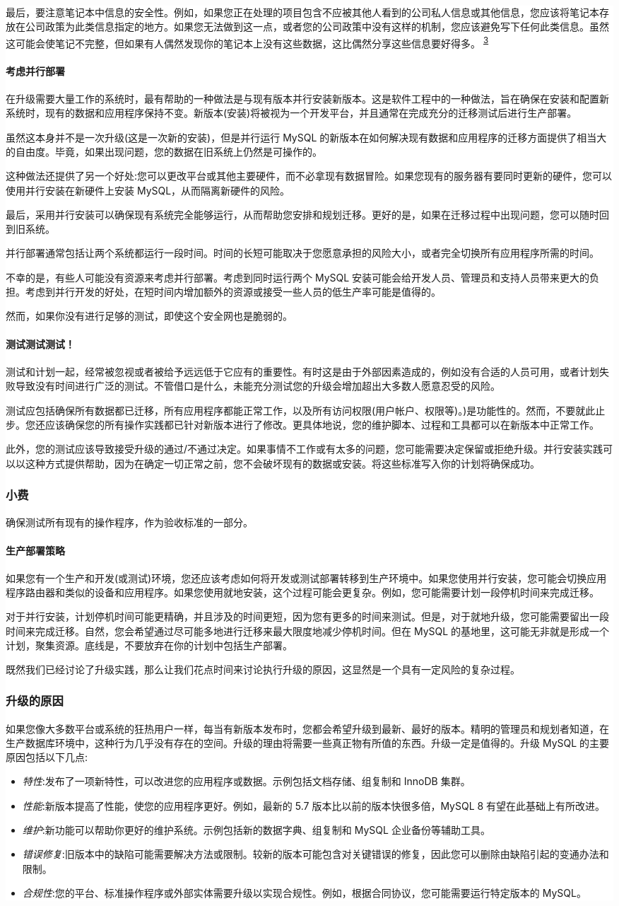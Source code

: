 最后，要注意笔记本中信息的安全性。例如，如果您正在处理的项目包含不应被其他人看到的公司私人信息或其他信息，您应该将笔记本存放在公司政策为此类信息指定的地方。如果您无法做到这一点，或者您的公司政策中没有这样的机制，您应该避免写下任何此类信息。虽然这可能会使笔记不完整，但如果有人偶然发现你的笔记本上没有这些数据，这比偶然分享这些信息要好得多。 <sup>[3](#Fn3)</sup>

#### 考虑并行部署

在升级需要大量工作的系统时，最有帮助的一种做法是与现有版本并行安装新版本。这是软件工程中的一种做法，旨在确保在安装和配置新系统时，现有的数据和应用程序保持不变。新版本(安装)将被视为一个开发平台，并且通常在完成充分的迁移测试后进行生产部署。

虽然这本身并不是一次升级(这是一次新的安装)，但是并行运行 MySQL 的新版本在如何解决现有数据和应用程序的迁移方面提供了相当大的自由度。毕竟，如果出现问题，您的数据在旧系统上仍然是可操作的。

这种做法还提供了另一个好处:您可以更改平台或其他主要硬件，而不必拿现有数据冒险。如果您现有的服务器有要同时更新的硬件，您可以使用并行安装在新硬件上安装 MySQL，从而隔离新硬件的风险。

最后，采用并行安装可以确保现有系统完全能够运行，从而帮助您安排和规划迁移。更好的是，如果在迁移过程中出现问题，您可以随时回到旧系统。

并行部署通常包括让两个系统都运行一段时间。时间的长短可能取决于您愿意承担的风险大小，或者完全切换所有应用程序所需的时间。

不幸的是，有些人可能没有资源来考虑并行部署。考虑到同时运行两个 MySQL 安装可能会给开发人员、管理员和支持人员带来更大的负担。考虑到并行开发的好处，在短时间内增加额外的资源或接受一些人员的低生产率可能是值得的。

然而，如果你没有进行足够的测试，即使这个安全网也是脆弱的。

#### 测试测试测试！

测试和计划一起，经常被忽视或者被给予远远低于它应有的重要性。有时这是由于外部因素造成的，例如没有合适的人员可用，或者计划失败导致没有时间进行广泛的测试。不管借口是什么，未能充分测试您的升级会增加超出大多数人愿意忍受的风险。

测试应包括确保所有数据都已迁移，所有应用程序都能正常工作，以及所有访问权限(用户帐户、权限等)。)是功能性的。然而，不要就此止步。您还应该确保您的所有操作实践都已针对新版本进行了修改。更具体地说，您的维护脚本、过程和工具都可以在新版本中正常工作。

此外，您的测试应该导致接受升级的通过/不通过决定。如果事情不工作或有太多的问题，您可能需要决定保留或拒绝升级。并行安装实践可以以这种方式提供帮助，因为在确定一切正常之前，您不会破坏现有的数据或安装。将这些标准写入你的计划将确保成功。

### 小费

确保测试所有现有的操作程序，作为验收标准的一部分。

#### 生产部署策略

如果您有一个生产和开发(或测试)环境，您还应该考虑如何将开发或测试部署转移到生产环境中。如果您使用并行安装，您可能会切换应用程序路由器和类似的设备和应用程序。如果您使用就地安装，这个过程可能会更复杂。例如，您可能需要计划一段停机时间来完成迁移。

对于并行安装，计划停机时间可能更精确，并且涉及的时间更短，因为您有更多的时间来测试。但是，对于就地升级，您可能需要留出一段时间来完成迁移。自然，您会希望通过尽可能多地进行迁移来最大限度地减少停机时间。但在 MySQL 的基地里，这可能无非就是形成一个计划，聚集资源。底线是，不要放弃在你的计划中包括生产部署。

既然我们已经讨论了升级实践，那么让我们花点时间来讨论执行升级的原因，这显然是一个具有一定风险的复杂过程。

### 升级的原因

如果您像大多数平台或系统的狂热用户一样，每当有新版本发布时，您都会希望升级到最新、最好的版本。精明的管理员和规划者知道，在生产数据库环境中，这种行为几乎没有存在的空间。升级的理由将需要一些真正物有所值的东西。升级一定是值得的。升级 MySQL 的主要原因包括以下几点:

*   *特性*:发布了一项新特性，可以改进您的应用程序或数据。示例包括文档存储、组复制和 InnoDB 集群。

*   *性能*:新版本提高了性能，使您的应用程序更好。例如，最新的 5.7 版本比以前的版本快很多倍，MySQL 8 有望在此基础上有所改进。

*   *维护*:新功能可以帮助你更好的维护系统。示例包括新的数据字典、组复制和 MySQL 企业备份等辅助工具。

*   *错误修复*:旧版本中的缺陷可能需要解决方法或限制。较新的版本可能包含对关键错误的修复，因此您可以删除由缺陷引起的变通办法和限制。

*   *合规性*:您的平台、标准操作程序或外部实体需要升级以实现合规性。例如，根据合同协议，您可能需要运行特定版本的 MySQL。
